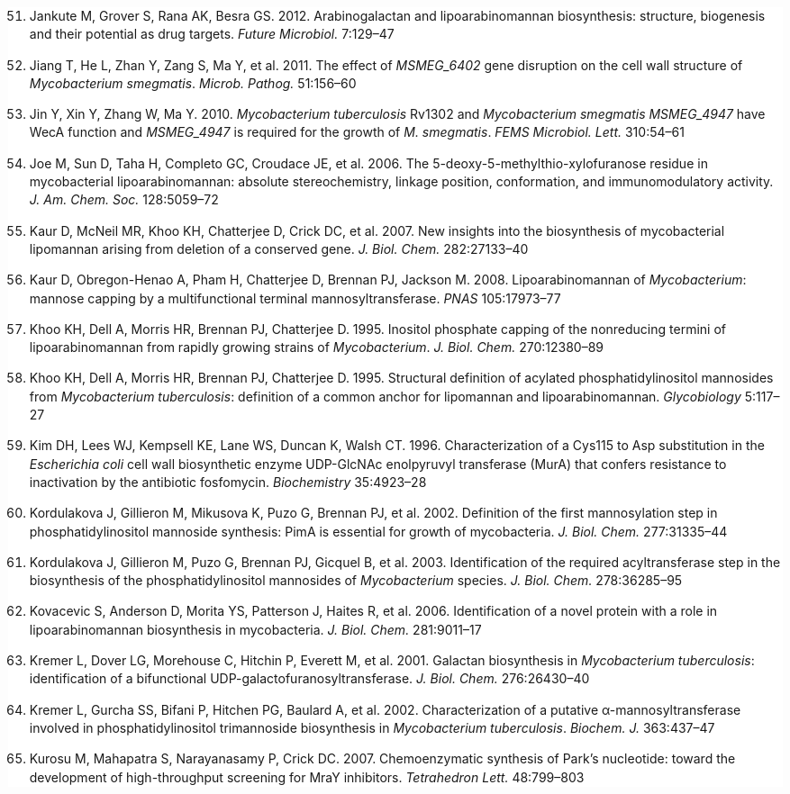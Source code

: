 51. Jankute M, Grover S, Rana AK, Besra GS. 2012. Arabinogalactan and lipoarabinomannan biosynthesis: structure, biogenesis and their potential as drug targets. *Future Microbiol.* 7:129–47

52. Jiang T, He L, Zhan Y, Zang S, Ma Y, et al. 2011. The effect of *MSMEG_6402* gene disruption on the cell wall structure of *Mycobacterium smegmatis*. *Microb. Pathog.* 51:156–60

53. Jin Y, Xin Y, Zhang W, Ma Y. 2010. *Mycobacterium tuberculosis* Rv1302 and *Mycobacterium smegmatis* *MSMEG_4947* have WecA function and *MSMEG_4947* is required for the growth of *M. smegmatis*. *FEMS Microbiol. Lett.* 310:54–61

54. Joe M, Sun D, Taha H, Completo GC, Croudace JE, et al. 2006. The 5-deoxy-5-methylthio-xylofuranose residue in mycobacterial lipoarabinomannan: absolute stereochemistry, linkage position, conformation, and immunomodulatory activity. *J. Am. Chem. Soc.* 128:5059–72

55. Kaur D, McNeil MR, Khoo KH, Chatterjee D, Crick DC, et al. 2007. New insights into the biosynthesis of mycobacterial lipomannan arising from deletion of a conserved gene. *J. Biol. Chem.* 282:27133–40

56. Kaur D, Obregon-Henao A, Pham H, Chatterjee D, Brennan PJ, Jackson M. 2008. Lipoarabinomannan of *Mycobacterium*: mannose capping by a multifunctional terminal mannosyltransferase. *PNAS* 105:17973–77

57. Khoo KH, Dell A, Morris HR, Brennan PJ, Chatterjee D. 1995. Inositol phosphate capping of the nonreducing termini of lipoarabinomannan from rapidly growing strains of *Mycobacterium*. *J. Biol. Chem.* 270:12380–89

58. Khoo KH, Dell A, Morris HR, Brennan PJ, Chatterjee D. 1995. Structural definition of acylated phosphatidylinositol mannosides from *Mycobacterium tuberculosis*: definition of a common anchor for lipomannan and lipoarabinomannan. *Glycobiology* 5:117–27

59. Kim DH, Lees WJ, Kempsell KE, Lane WS, Duncan K, Walsh CT. 1996. Characterization of a Cys115 to Asp substitution in the *Escherichia coli* cell wall biosynthetic enzyme UDP-GlcNAc enolpyruvyl transferase (MurA) that confers resistance to inactivation by the antibiotic fosfomycin. *Biochemistry* 35:4923–28

60. Kordulakova J, Gillieron M, Mikusova K, Puzo G, Brennan PJ, et al. 2002. Definition of the first mannosylation step in phosphatidylinositol mannoside synthesis: PimA is essential for growth of mycobacteria. *J. Biol. Chem.* 277:31335–44

61. Kordulakova J, Gillieron M, Puzo G, Brennan PJ, Gicquel B, et al. 2003. Identification of the required acyltransferase step in the biosynthesis of the phosphatidylinositol mannosides of *Mycobacterium* species. *J. Biol. Chem.* 278:36285–95

62. Kovacevic S, Anderson D, Morita YS, Patterson J, Haites R, et al. 2006. Identification of a novel protein with a role in lipoarabinomannan biosynthesis in mycobacteria. *J. Biol. Chem.* 281:9011–17

63. Kremer L, Dover LG, Morehouse C, Hitchin P, Everett M, et al. 2001. Galactan biosynthesis in *Mycobacterium tuberculosis*: identification of a bifunctional UDP-galactofuranosyltransferase. *J. Biol. Chem.* 276:26430–40

64. Kremer L, Gurcha SS, Bifani P, Hitchen PG, Baulard A, et al. 2002. Characterization of a putative α-mannosyltransferase involved in phosphatidylinositol trimannoside biosynthesis in *Mycobacterium tuberculosis*. *Biochem. J.* 363:437–47

65. Kurosu M, Mahapatra S, Narayanasamy P, Crick DC. 2007. Chemoenzymatic synthesis of Park’s nucleotide: toward the development of high-throughput screening for MraY inhibitors. *Tetrahedron Lett.* 48:799–803
